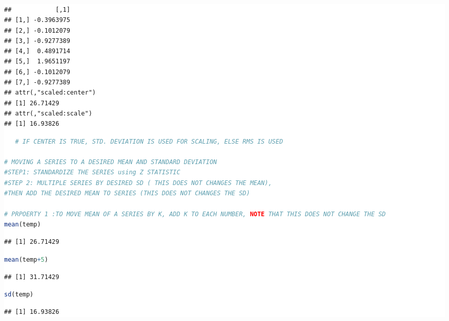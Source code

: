     ##            [,1]
    ## [1,] -0.3963975
    ## [2,] -0.1012079
    ## [3,] -0.9277389
    ## [4,]  0.4891714
    ## [5,]  1.9651197
    ## [6,] -0.1012079
    ## [7,] -0.9277389
    ## attr(,"scaled:center")
    ## [1] 26.71429
    ## attr(,"scaled:scale")
    ## [1] 16.93826

``` r
   # IF CENTER IS TRUE, STD. DEVIATION IS USED FOR SCALING, ELSE RMS IS USED

# MOVING A SERIES TO A DESIRED MEAN AND STANDARD DEVIATION
#STEP1: STANDARDIZE THE SERIES using Z STATISTIC
#STEP 2: MULTIPLE SERIES BY DESIRED SD ( THIS DOES NOT CHANGES THE MEAN), 
#THEN ADD THE DESIRED MEAN TO SERIES (THIS DOES NOT CHANGES THE SD)

# PRPOERTY 1 :TO MOVE MEAN OF A SERIES BY K, ADD K TO EACH NUMBER, NOTE THAT THIS DOES NOT CHANGE THE SD
mean(temp)
```

    ## [1] 26.71429

``` r
mean(temp+5)  
```

    ## [1] 31.71429

``` r
sd(temp)
```

    ## [1] 16.93826
